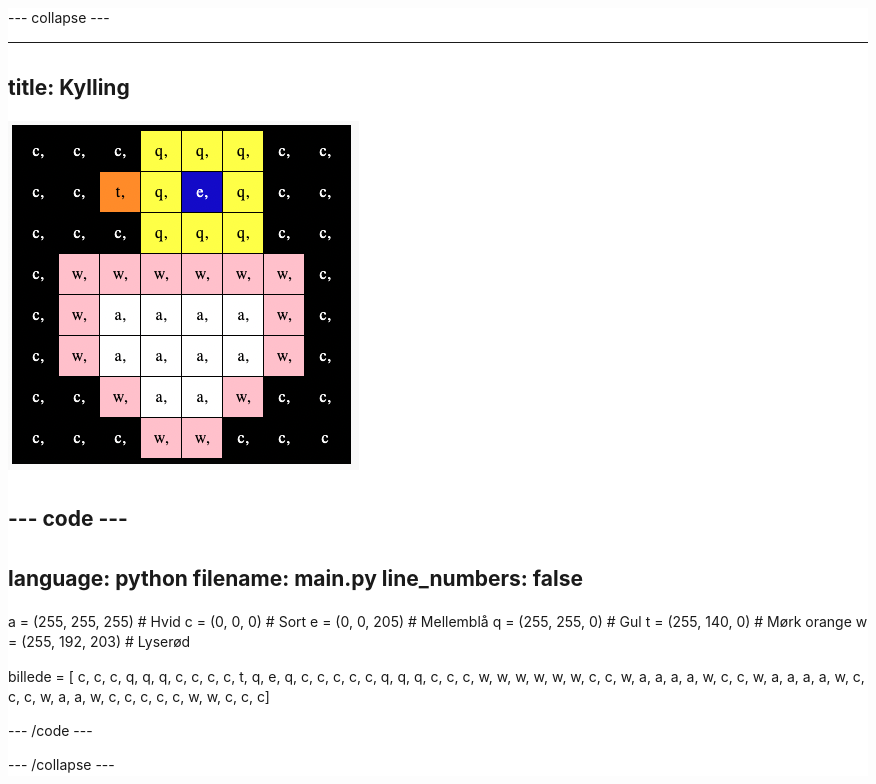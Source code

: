--- collapse ---

---
title: Kylling
---

![Et gitter med 8 x 8 firkanter, der viser en kylling i et æg.](images/chick.png)

--- code ---
---
language: python
filename: main.py
line_numbers: false
---
a = (255, 255, 255) # Hvid
c = (0, 0, 0) # Sort
e = (0, 0, 205) # Mellemblå
q = (255, 255, 0) # Gul
t = (255, 140, 0) # Mørk orange
w = (255, 192, 203) # Lyserød

billede = [
  c, c, c, q, q, q, c, c,
  c, c, t, q, e, q, c, c,
  c, c, c, q, q, q, c, c,
  c, w, w, w, w, w, w, c,
  c, w, a, a, a, a, w, c,
  c, w, a, a, a, a, w, c,
  c, c, w, a, a, w, c, c,
  c, c, c, w, w, c, c, c]

--- /code ---

--- /collapse ---
